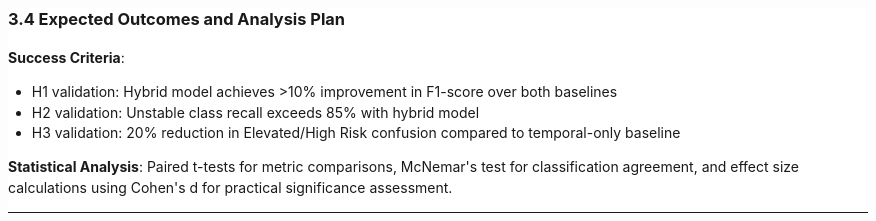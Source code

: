 ### 3.4 Expected Outcomes and Analysis Plan

**Success Criteria**:
- H1 validation: Hybrid model achieves >10% improvement in F1-score over both baselines
- H2 validation: Unstable class recall exceeds 85% with hybrid model
- H3 validation: 20% reduction in Elevated/High Risk confusion compared to temporal-only baseline

**Statistical Analysis**: Paired t-tests for metric comparisons, McNemar's test for classification agreement, and effect size calculations using Cohen's d for practical significance assessment.

---
